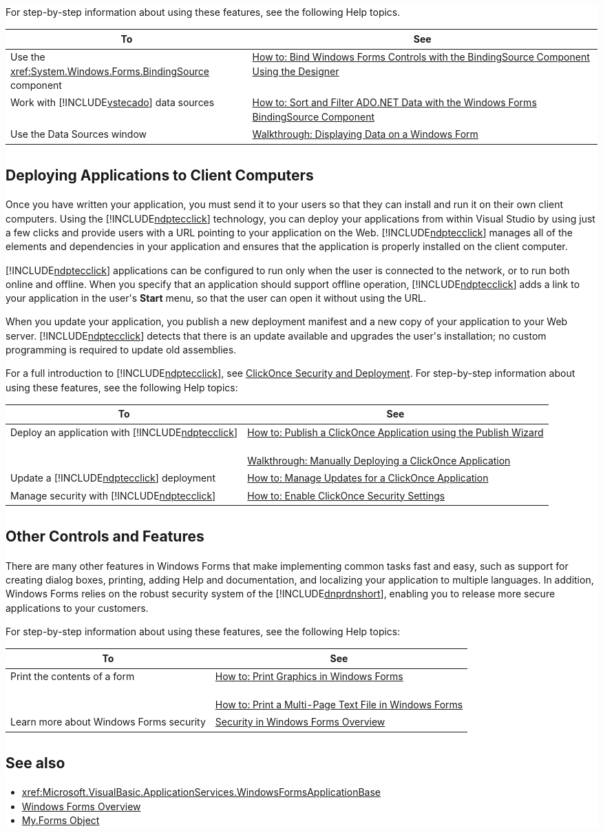  For step-by-step information about using these features, see the following Help topics.  
  
|To|See|  
|--------|---------|  
|Use the <xref:System.Windows.Forms.BindingSource> component|[How to: Bind Windows Forms Controls with the BindingSource Component Using the Designer](../../../framework/winforms/controls/bind-wf-controls-with-the-bindingsource.md)|  
|Work with [!INCLUDE[vstecado](~/includes/vstecado-md.md)] data sources|[How to: Sort and Filter ADO.NET Data with the Windows Forms BindingSource Component](../../../framework/winforms/controls/sort-and-filter-ado-net-data-with-wf-bindingsource-component.md)|
|Use the Data Sources window|[Walkthrough: Displaying Data on a Windows Form](/visualstudio/data-tools/accessing-data-in-visual-studio)|  
  
## Deploying Applications to Client Computers  
 Once you have written your application, you must send it to your users so that they can install and run it on their own client computers. Using the [!INCLUDE[ndptecclick](~/includes/ndptecclick-md.md)] technology, you can deploy your applications from within Visual Studio by using just a few clicks and provide users with a URL pointing to your application on the Web. [!INCLUDE[ndptecclick](~/includes/ndptecclick-md.md)] manages all of the elements and dependencies in your application and ensures that the application is properly installed on the client computer.  
  
 [!INCLUDE[ndptecclick](~/includes/ndptecclick-md.md)] applications can be configured to run only when the user is connected to the network, or to run both online and offline. When you specify that an application should support offline operation, [!INCLUDE[ndptecclick](~/includes/ndptecclick-md.md)] adds a link to your application in the user's **Start** menu, so that the user can open it without using the URL.  
  
 When you update your application, you publish a new deployment manifest and a new copy of your application to your Web server. [!INCLUDE[ndptecclick](~/includes/ndptecclick-md.md)] detects that there is an update available and upgrades the user's installation; no custom programming is required to update old assemblies.  
  
 For a full introduction to [!INCLUDE[ndptecclick](~/includes/ndptecclick-md.md)], see [ClickOnce Security and Deployment](/visualstudio/deployment/clickonce-security-and-deployment). For step-by-step information about using these features, see the following Help topics:  
  
|To|See|  
|--------|---------|  
|Deploy an application with [!INCLUDE[ndptecclick](~/includes/ndptecclick-md.md)]|[How to: Publish a ClickOnce Application using the Publish Wizard](/visualstudio/deployment/how-to-publish-a-clickonce-application-using-the-publish-wizard)<br /><br /> [Walkthrough: Manually Deploying a ClickOnce Application](/visualstudio/deployment/walkthrough-manually-deploying-a-clickonce-application)|  
|Update a [!INCLUDE[ndptecclick](~/includes/ndptecclick-md.md)] deployment|[How to: Manage Updates for a ClickOnce Application](/visualstudio/deployment/how-to-manage-updates-for-a-clickonce-application)|  
|Manage security with [!INCLUDE[ndptecclick](~/includes/ndptecclick-md.md)]|[How to: Enable ClickOnce Security Settings](/visualstudio/deployment/how-to-enable-clickonce-security-settings)|  
  
## Other Controls and Features  
 There are many other features in Windows Forms that make implementing common tasks fast and easy, such as support for creating dialog boxes, printing, adding Help and documentation, and localizing your application to multiple languages. In addition, Windows Forms relies on the robust security system of the [!INCLUDE[dnprdnshort](~/includes/dnprdnshort-md.md)], enabling you to release more secure applications to your customers.  
  
 For step-by-step information about using these features, see the following Help topics:  
  
|To|See|  
|--------|---------|  
|Print the contents of a form|[How to: Print Graphics in Windows Forms](../../../framework/winforms/advanced/how-to-print-graphics-in-windows-forms.md)<br /><br /> [How to: Print a Multi-Page Text File in Windows Forms](../../../framework/winforms/advanced/how-to-print-a-multi-page-text-file-in-windows-forms.md)|   
|Learn more about Windows Forms security|[Security in Windows Forms Overview](../../../framework/winforms/security-in-windows-forms-overview.md)|  
  
## See also

- <xref:Microsoft.VisualBasic.ApplicationServices.WindowsFormsApplicationBase>
- [Windows Forms Overview](../../../framework/winforms/windows-forms-overview.md)
- [My.Forms Object](../../../visual-basic/language-reference/objects/my-forms-object.md)
